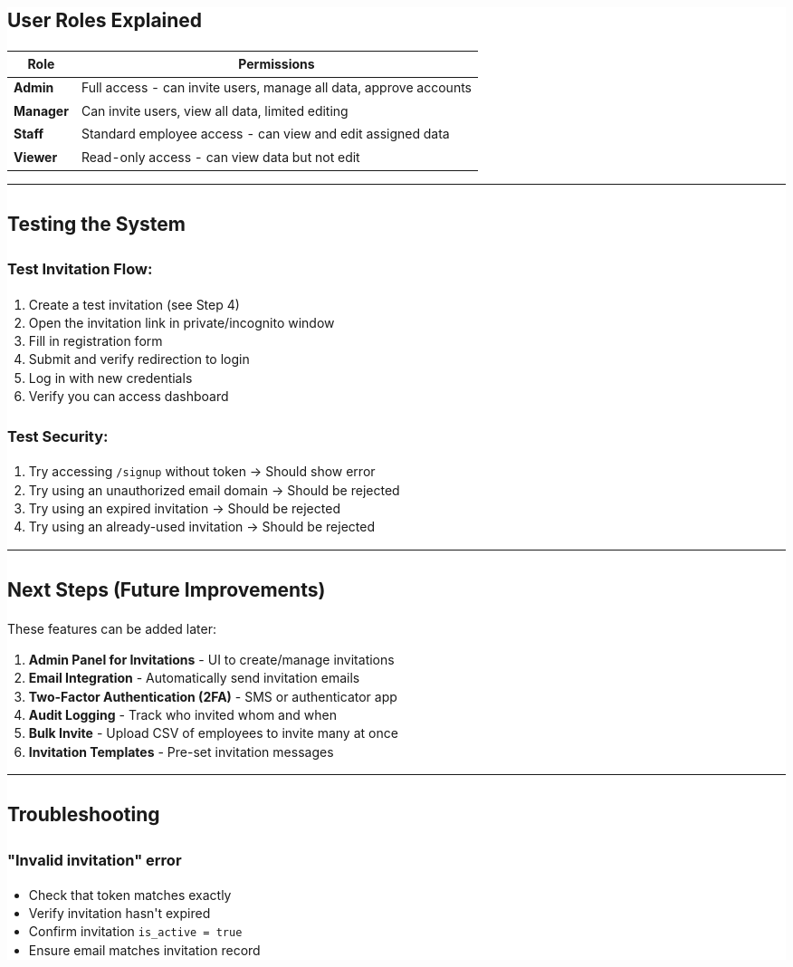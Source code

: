 
## User Roles Explained

| Role | Permissions |
|------|------------|
| **Admin** | Full access - can invite users, manage all data, approve accounts |
| **Manager** | Can invite users, view all data, limited editing |
| **Staff** | Standard employee access - can view and edit assigned data |
| **Viewer** | Read-only access - can view data but not edit |

---

## Testing the System

### Test Invitation Flow:

1. Create a test invitation (see Step 4)
2. Open the invitation link in private/incognito window
3. Fill in registration form
4. Submit and verify redirection to login
5. Log in with new credentials
6. Verify you can access dashboard

### Test Security:

1. Try accessing `/signup` without token → Should show error
2. Try using an unauthorized email domain → Should be rejected
3. Try using an expired invitation → Should be rejected
4. Try using an already-used invitation → Should be rejected

---

## Next Steps (Future Improvements)

These features can be added later:

1. **Admin Panel for Invitations** - UI to create/manage invitations
2. **Email Integration** - Automatically send invitation emails
3. **Two-Factor Authentication (2FA)** - SMS or authenticator app
4. **Audit Logging** - Track who invited whom and when
5. **Bulk Invite** - Upload CSV of employees to invite many at once
6. **Invitation Templates** - Pre-set invitation messages

---

## Troubleshooting

### "Invalid invitation" error
- Check that token matches exactly
- Verify invitation hasn't expired
- Confirm invitation `is_active = true`
- Ensure email matches invitation record
